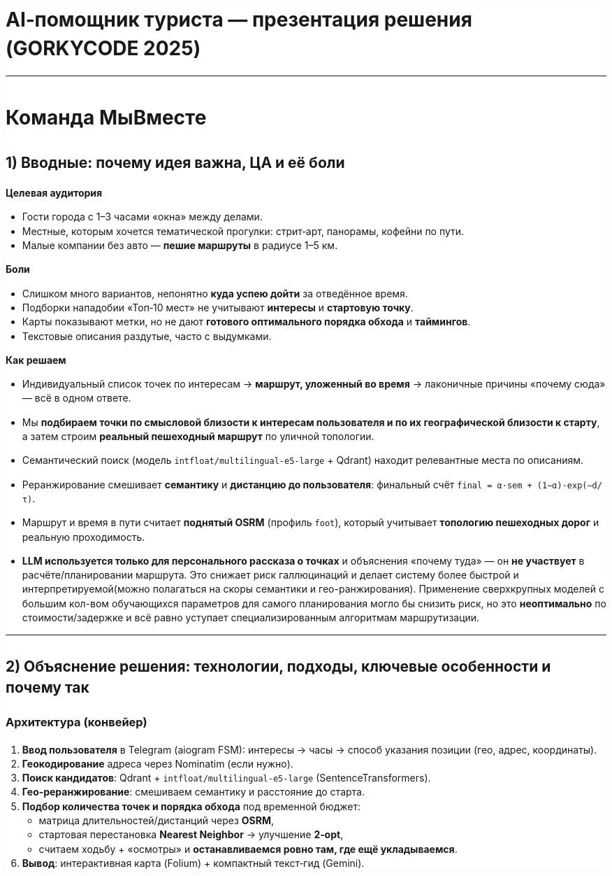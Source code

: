 # AI‑помощник туриста — презентация решения (GORKYCODE 2025)

---
# Команда МыВместе
## 1) Вводные: почему идея важна, ЦА и её боли

**Целевая аудитория**
- Гости города с 1–3 часами «окна» между делами.
- Местные, которым хочется тематической прогулки: стрит‑арт, панорамы, кофейни по пути.
- Малые компании без авто — **пешие маршруты** в радиусе 1–5 км.

**Боли**
- Слишком много вариантов, непонятно **куда успею дойти** за отведённое время.
- Подборки нападобии «Топ‑10 мест» не учитывают **интересы** и **стартовую точку**.
- Карты показывают метки, но не дают **готового оптимального порядка обхода** и **таймингов**.
- Текстовые описания раздутые, часто с выдумками.

**Как решаем**
- Индивидуальный список точек по интересам → **маршрут, уложенный во время** → лаконичные причины «почему сюда» — всё в одном ответе.
- Мы **подбираем точки по смысловой близости к интересам пользователя и по их географической близости к старту**, а затем строим **реальный пешеходный маршрут** по уличной топологии.  

- Семантический поиск (модель `intfloat/multilingual-e5-large` + Qdrant) находит релевантные места по описаниям.
- Реранжирование смешивает **семантику** и **дистанцию до пользователя**: финальный счёт `final = α·sem + (1−α)·exp(−d/τ)`.
- Маршрут и время в пути считает **поднятый OSRM** (профиль `foot`), который учитывает **топологию пешеходных дорог** и реальную проходимость.
- **LLM используется только для персонального рассказа о точках** и объяснения «почему туда» — он **не участвует** в расчёте/планировании маршрута. Это снижает риск галлюцинаций и делает систему более быстрой и интерпретируемой(можно полагаться на скоры семантики и гео-ранжирования). Применение сверхкрупных моделей с большим кол-вом обучающихся параметров для самого планирования могло бы снизить риск, но это **неоптимально** по стоимости/задержке и всё равно уступает специализированным алгоритмам маршрутизации.

---

## 2) Объяснение решения: технологии, подходы, ключевые особенности и почему так

### Архитектура (конвейер)
1. **Ввод пользователя** в Telegram (aiogram FSM): интересы → часы → способ указания позиции (гео, адрес, координаты).
2. **Геокодирование** адреса через Nominatim (если нужно).
3. **Поиск кандидатов**: Qdrant + `intfloat/multilingual-e5-large` (SentenceTransformers).
4. **Гео‑реранжирование**: смешиваем семантику и расстояние до старта.
5. **Подбор количества точек и порядка обхода** под временной бюджет:
   - матрица длительностей/дистанций через **OSRM**,
   - стартовая перестановка **Nearest Neighbor** → улучшение **2‑opt**,
   - считаем ходьбу + «осмотры» и **останавливаемся ровно там, где ещё укладываемся**.
6. **Вывод**: интерактивная карта (Folium) + компактный текст‑гид (Gemini).
